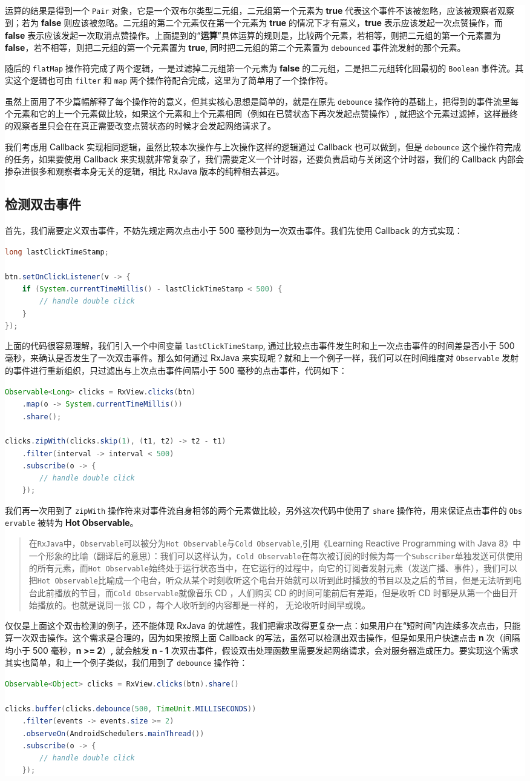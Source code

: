 运算的结果是得到一个 `Pair` 对象，它是一个双布尔类型二元组，二元组第一个元素为 **true** 代表这个事件不该被忽略，应该被观察者观察到；若为 **false** 则应该被忽略。二元组的第二个元素仅在第一个元素为 **true** 的情况下才有意义，**true** 表示应该发起一次点赞操作，而 **false** 表示应该发起一次取消点赞操作。上面提到的“**运算**”具体运算的规则是，比较两个元素，若相等，则把二元组的第一个元素置为 **false**，若不相等，则把二元组的第一个元素置为 **true**, 同时把二元组的第二个元素置为 `debounced` 事件流发射的那个元素。

随后的 `flatMap` 操作符完成了两个逻辑，一是过滤掉二元组第一个元素为 **false** 的二元组，二是把二元组转化回最初的 `Boolean` 事件流。其实这个逻辑也可由 `filter` 和 `map` 两个操作符配合完成，这里为了简单用了一个操作符。

虽然上面用了不少篇幅解释了每个操作符的意义，但其实核心思想是简单的，就是在原先 `debounce` 操作符的基础上，把得到的事件流里每个元素和它的上一个元素做比较，如果这个元素和上个元素相同（例如在已赞状态下再次发起点赞操作）, 就把这个元素过滤掉，这样最终的观察者里只会在在真正需要改变点赞状态的时候才会发起网络请求了。

我们考虑用 Callback 实现相同逻辑，虽然比较本次操作与上次操作这样的逻辑通过 Callback 也可以做到，但是 `debounce` 这个操作符完成的任务，如果要使用 Callback 来实现就非常复杂了，我们需要定义一个计时器，还要负责启动与关闭这个计时器，我们的 Callback 内部会掺杂进很多和观察者本身无关的逻辑，相比 RxJava 版本的纯粹相去甚远。

## 检测双击事件

首先，我们需要定义双击事件，不妨先规定两次点击小于 500 毫秒则为一次双击事件。我们先使用 Callback 的方式实现：

```java
long lastClickTimeStamp;

btn.setOnClickListener(v -> {
    if (System.currentTimeMillis() - lastClickTimeStamp < 500) {
        // handle double click
    }
});
```
上面的代码很容易理解，我们引入一个中间变量 `lastClickTimeStamp`, 通过比较点击事件发生时和上一次点击事件的时间差是否小于 500 毫秒，来确认是否发生了一次双击事件。那么如何通过 RxJava 来实现呢？就和上一个例子一样，我们可以在时间维度对 `Observable` 发射的事件进行重新组织，只过滤出与上次点击事件间隔小于 500 毫秒的点击事件，代码如下：

```java
Observable<Long> clicks = RxView.clicks(btn)
    .map(o -> System.currentTimeMillis())
    .share();
    
clicks.zipWith(clicks.skip(1), (t1, t2) -> t2 - t1)
    .filter(interval -> interval < 500)
    .subscribe(o -> {
        // handle double click
    });
```

我们再一次用到了 `zipWith` 操作符来对事件流自身相邻的两个元素做比较，另外这次代码中使用了 `share` 操作符，用来保证点击事件的 `Observable` 被转为 **Hot Observable**。

> 在`RxJava`中，`Observable`可以被分为`Hot Observable`与`Cold Observable`,引用《Learning Reactive Programming with Java 8》中一个形象的比喻（翻译后的意思）：我们可以这样认为，`Cold Observable`在每次被订阅的时候为每一个`Subscriber`单独发送可供使用的所有元素，而`Hot Observable`始终处于运行状态当中，在它运行的过程中，向它的订阅者发射元素（发送广播、事件），我们可以把`Hot Observable`比喻成一个电台，听众从某个时刻收听这个电台开始就可以听到此时播放的节目以及之后的节目，但是无法听到电台此前播放的节目，而`Cold Observable`就像音乐 CD ，人们购买 CD 的时间可能前后有差距，但是收听 CD 时都是从第一个曲目开始播放的。也就是说同一张 CD ，每个人收听到的内容都是一样的， 无论收听时间早或晚。

仅仅是上面这个双击检测的例子，还不能体现 RxJava 的优越性，我们把需求改得更复杂一点：如果用户在“短时间”内连续多次点击，只能算一次双击操作。这个需求是合理的，因为如果按照上面 Callback 的写法，虽然可以检测出双击操作，但是如果用户快速点击 **n** 次（间隔均小于 500 毫秒，**n >= 2**）, 就会触发 **n - 1** 次双击事件，假设双击处理函数里需要发起网络请求，会对服务器造成压力。要实现这个需求其实也简单，和上一个例子类似，我们用到了 `debounce` 操作符：

```java
Observable<Object> clicks = RxView.clicks(btn).share()

clicks.buffer(clicks.debounce(500, TimeUnit.MILLISECONDS))
    .filter(events -> events.size >= 2)
    .observeOn(AndroidSchedulers.mainThread())
    .subscribe(o -> {
        // handle double click
    });
```
